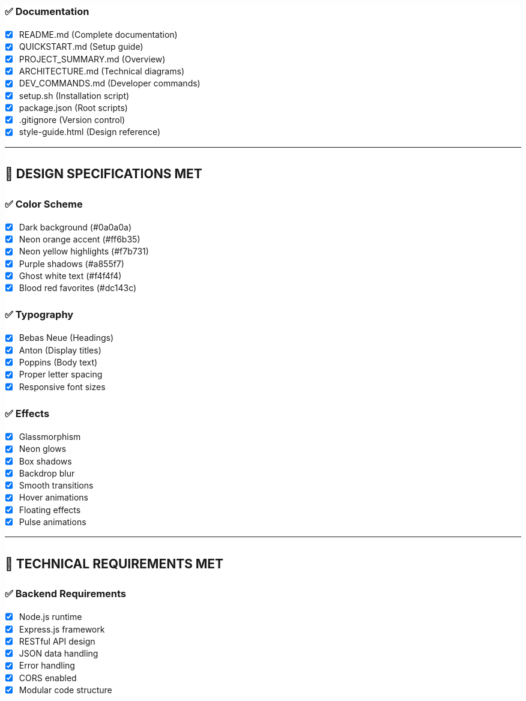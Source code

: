 ### ✅ Documentation
- [x] README.md (Complete documentation)
- [x] QUICKSTART.md (Setup guide)
- [x] PROJECT_SUMMARY.md (Overview)
- [x] ARCHITECTURE.md (Technical diagrams)
- [x] DEV_COMMANDS.md (Developer commands)
- [x] setup.sh (Installation script)
- [x] package.json (Root scripts)
- [x] .gitignore (Version control)
- [x] style-guide.html (Design reference)

---

## 🎨 DESIGN SPECIFICATIONS MET

### ✅ Color Scheme
- [x] Dark background (#0a0a0a)
- [x] Neon orange accent (#ff6b35)
- [x] Neon yellow highlights (#f7b731)
- [x] Purple shadows (#a855f7)
- [x] Ghost white text (#f4f4f4)
- [x] Blood red favorites (#dc143c)

### ✅ Typography
- [x] Bebas Neue (Headings)
- [x] Anton (Display titles)
- [x] Poppins (Body text)
- [x] Proper letter spacing
- [x] Responsive font sizes

### ✅ Effects
- [x] Glassmorphism
- [x] Neon glows
- [x] Box shadows
- [x] Backdrop blur
- [x] Smooth transitions
- [x] Hover animations
- [x] Floating effects
- [x] Pulse animations

---

## 🔧 TECHNICAL REQUIREMENTS MET

### ✅ Backend Requirements
- [x] Node.js runtime
- [x] Express.js framework
- [x] RESTful API design
- [x] JSON data handling
- [x] Error handling
- [x] CORS enabled
- [x] Modular code structure
